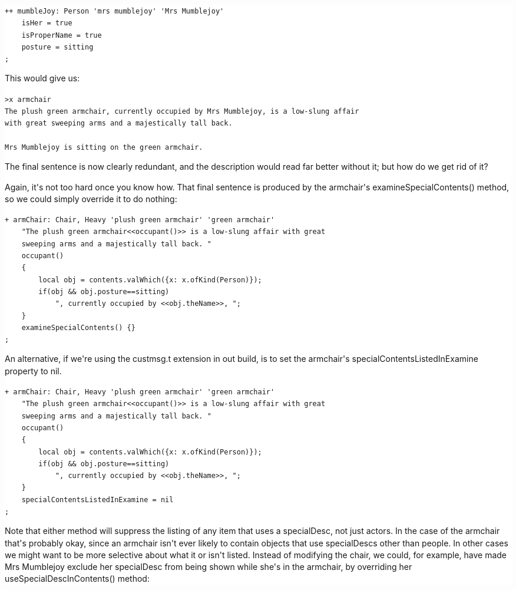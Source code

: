     ++ mumbleJoy: Person 'mrs mumblejoy' 'Mrs Mumblejoy'
        isHer = true
        isProperName = true
        posture = sitting
    ;

This would give us:

    >x armchair
    The plush green armchair, currently occupied by Mrs Mumblejoy, is a low-slung affair 
    with great sweeping arms and a majestically tall back. 

    Mrs Mumblejoy is sitting on the green armchair. 

The final sentence is now clearly redundant, and the description would
read far better without it; but how do we get rid of it?

Again, it's not too hard once you know how. That final sentence is
produced by the armchair's examineSpecialContents() method, so we could
simply override it to do nothing:

    + armChair: Chair, Heavy 'plush green armchair' 'green armchair'
        "The plush green armchair<<occupant()>> is a low-slung affair with great
        sweeping arms and a majestically tall back. "
        occupant()
        {
            local obj = contents.valWhich({x: x.ofKind(Person)});
            if(obj && obj.posture==sitting)
                ", currently occupied by <<obj.theName>>, ";
        }
        examineSpecialContents() {}
    ;

An alternative, if we're using the custmsg.t extension in out build, is
to set the armchair's specialContentsListedInExamine property to nil.

    + armChair: Chair, Heavy 'plush green armchair' 'green armchair'
        "The plush green armchair<<occupant()>> is a low-slung affair with great
        sweeping arms and a majestically tall back. "
        occupant()
        {
            local obj = contents.valWhich({x: x.ofKind(Person)});
            if(obj && obj.posture==sitting)
                ", currently occupied by <<obj.theName>>, ";
        }
        specialContentsListedInExamine = nil
    ;

Note that either method will suppress the listing of any item that uses
a specialDesc, not just actors. In the case of the armchair that's
probably okay, since an armchair isn't ever likely to contain objects
that use specialDescs other than people. In other cases we might want to
be more selective about what it or isn't listed. Instead of modifying
the chair, we could, for example, have made Mrs Mumblejoy exclude her
specialDesc from being shown while she's in the armchair, by overriding
her useSpecialDescInContents() method:
